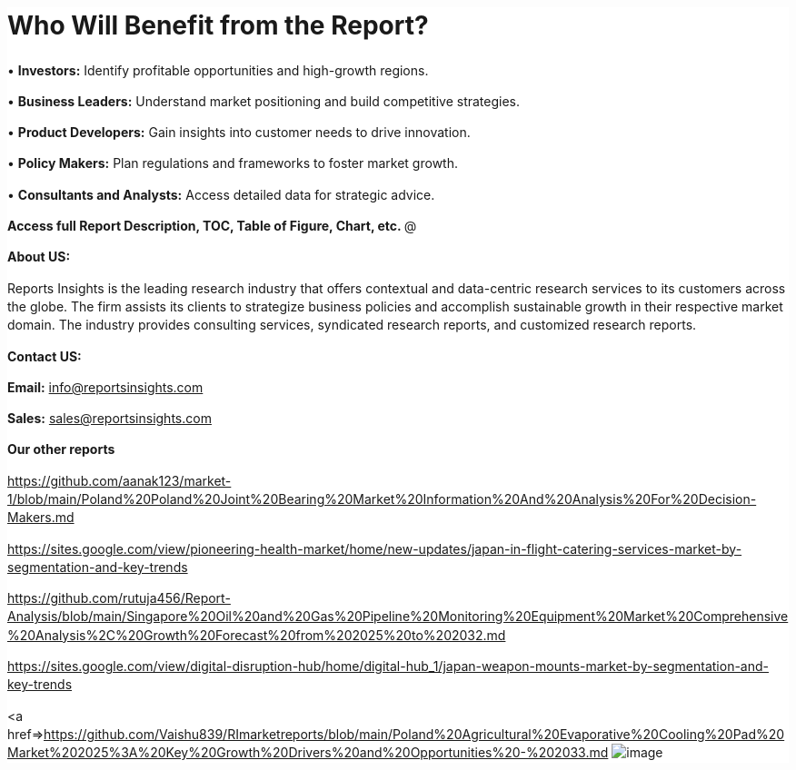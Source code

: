 # <strong>Who Will Benefit from the Report?</strong>

• <strong>Investors:</strong> Identify profitable opportunities and high-growth regions.

• <strong>Business Leaders:</strong> Understand market positioning and build competitive strategies.

• <strong>Product Developers:</strong> Gain insights into customer needs to drive innovation.

• <strong>Policy Makers:</strong> Plan regulations and frameworks to foster market growth.

• <strong>Consultants and Analysts:</strong> Access detailed data for strategic advice.
</ul>
<strong>Access full Report Description, TOC, Table of Figure, Chart, etc. </strong>@  <a href= style=color:#0000ff;></a></font>

<strong><strong>About US</strong>:</strong>

Reports Insights is the leading research industry that offers contextual and data-centric research services to its customers across the globe. The firm assists its clients to strategize business policies and accomplish sustainable growth in their respective market domain. The industry provides consulting services, syndicated research reports, and customized research reports.

<strong>Contact US:</strong>

<p class=""""><b>Email:</b> <a href=mailto:info@reportsinsights.com>info@reportsinsights.com</a></p>
<p class=""""><b>Sales:</b> <a href=mailto:sales@reportsinsights.com>sales@reportsinsights.com</a></p>

<strong>Our other reports</strong>

<a href=https://github.com/aanak123/market-1/blob/main/Poland%20Poland%20Joint%20Bearing%20Market%20Information%20And%20Analysis%20For%20Decision-Makers.md>https://github.com/aanak123/market-1/blob/main/Poland%20Poland%20Joint%20Bearing%20Market%20Information%20And%20Analysis%20For%20Decision-Makers.md</a>

<a href=https://sites.google.com/view/pioneering-health-market/home/new-updates/japan-in-flight-catering-services-market-by-segmentation-and-key-trends>https://sites.google.com/view/pioneering-health-market/home/new-updates/japan-in-flight-catering-services-market-by-segmentation-and-key-trends</a>

<a href=https://github.com/rutuja456/Report-Analysis/blob/main/Singapore%20Oil%20and%20Gas%20Pipeline%20Monitoring%20Equipment%20Market%20Comprehensive%20Analysis%2C%20Growth%20Forecast%20from%202025%20to%202032.md>https://github.com/rutuja456/Report-Analysis/blob/main/Singapore%20Oil%20and%20Gas%20Pipeline%20Monitoring%20Equipment%20Market%20Comprehensive%20Analysis%2C%20Growth%20Forecast%20from%202025%20to%202032.md</a>

<a href=https://sites.google.com/view/digital-disruption-hub/home/digital-hub_1/japan-weapon-mounts-market-by-segmentation-and-key-trends>https://sites.google.com/view/digital-disruption-hub/home/digital-hub_1/japan-weapon-mounts-market-by-segmentation-and-key-trends</a>

<a href=>https://github.com/Vaishu839/RImarketreports/blob/main/Poland%20Agricultural%20Evaporative%20Cooling%20Pad%20Market%202025%3A%20Key%20Growth%20Drivers%20and%20Opportunities%20-%202033.md</a>
![image](https://github.com/user-attachments/assets/87320e63-dd37-4f61-b43e-464a7e936ab1)
